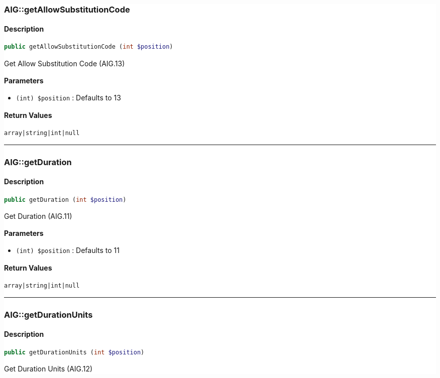 
### AIG::getAllowSubstitutionCode  

**Description**

```php
public getAllowSubstitutionCode (int $position)
```

Get Allow Substitution Code (AIG.13) 

 

**Parameters**

* `(int) $position`
: Defaults to 13  

**Return Values**

`array|string|int|null`




<hr />


### AIG::getDuration  

**Description**

```php
public getDuration (int $position)
```

Get Duration (AIG.11) 

 

**Parameters**

* `(int) $position`
: Defaults to 11  

**Return Values**

`array|string|int|null`




<hr />


### AIG::getDurationUnits  

**Description**

```php
public getDurationUnits (int $position)
```

Get Duration Units (AIG.12) 

 